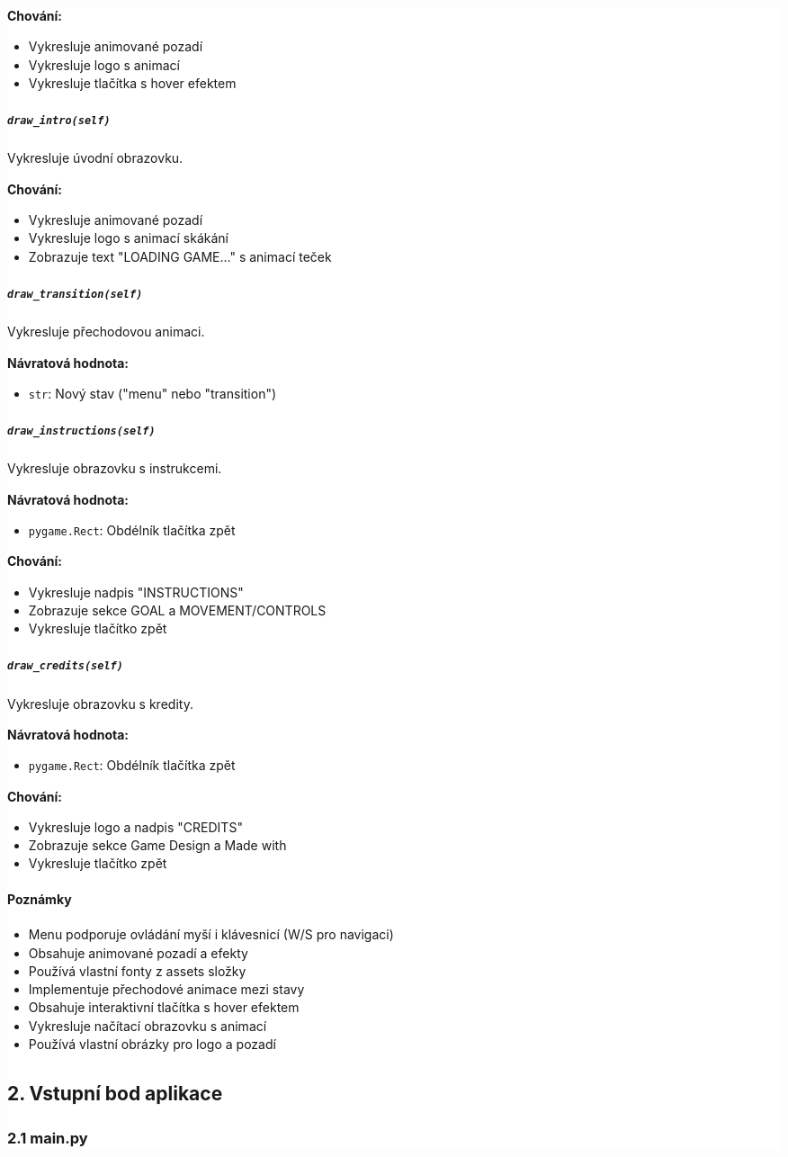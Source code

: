**Chování:**
- Vykresluje animované pozadí
- Vykresluje logo s animací
- Vykresluje tlačítka s hover efektem

##### `draw_intro(self)`
Vykresluje úvodní obrazovku.

**Chování:**
- Vykresluje animované pozadí
- Vykresluje logo s animací skákání
- Zobrazuje text "LOADING GAME..." s animací teček

##### `draw_transition(self)`
Vykresluje přechodovou animaci.

**Návratová hodnota:**
- `str`: Nový stav ("menu" nebo "transition")

##### `draw_instructions(self)`
Vykresluje obrazovku s instrukcemi.

**Návratová hodnota:**
- `pygame.Rect`: Obdélník tlačítka zpět

**Chování:**
- Vykresluje nadpis "INSTRUCTIONS"
- Zobrazuje sekce GOAL a MOVEMENT/CONTROLS
- Vykresluje tlačítko zpět

##### `draw_credits(self)`
Vykresluje obrazovku s kredity.

**Návratová hodnota:**
- `pygame.Rect`: Obdélník tlačítka zpět

**Chování:**
- Vykresluje logo a nadpis "CREDITS"
- Zobrazuje sekce Game Design a Made with
- Vykresluje tlačítko zpět

#### Poznámky
- Menu podporuje ovládání myší i klávesnicí (W/S pro navigaci)
- Obsahuje animované pozadí a efekty
- Používá vlastní fonty z assets složky
- Implementuje přechodové animace mezi stavy
- Obsahuje interaktivní tlačítka s hover efektem
- Vykresluje načítací obrazovku s animací
- Používá vlastní obrázky pro logo a pozadí

## 2. Vstupní bod aplikace

### 2.1 main.py
